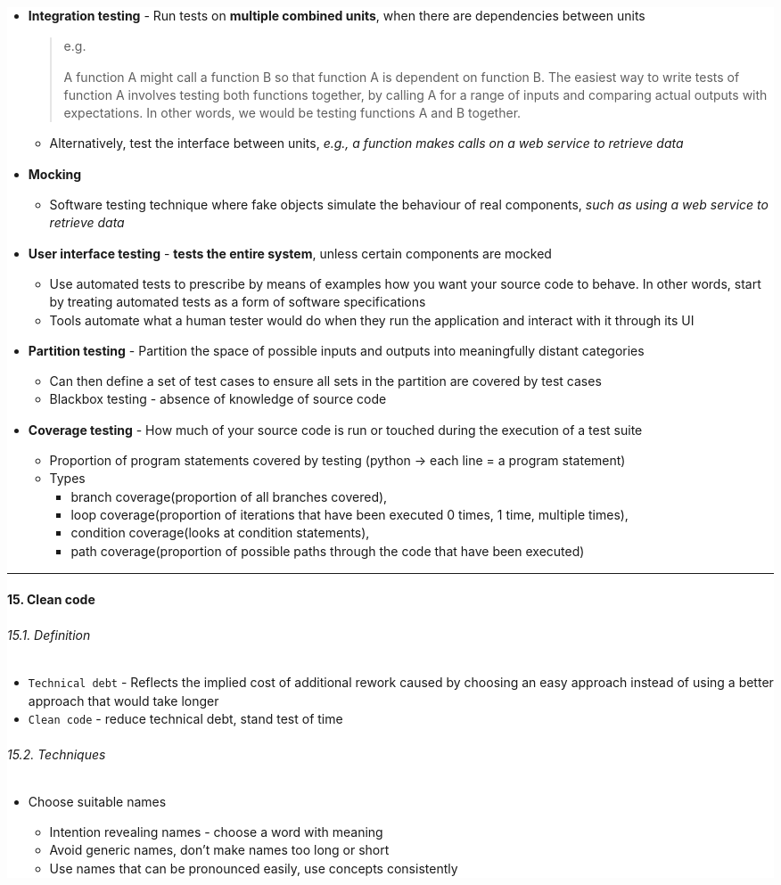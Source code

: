 - **Integration testing** - Run tests on **multiple combined units**, when there are dependencies between units

  >e.g. 
  >
  >A function A might call a function B so that function A is dependent on function B. The easiest way to write tests of function A involves testing both functions together, by calling A for a range of inputs and comparing actual outputs with expectations. In other words, we would be testing functions A and B together.

  - Alternatively, test the interface between units, *e.g., a function makes calls on a web service to retrieve data*

- **Mocking**

  - Software testing technique where fake objects simulate the behaviour of real components, *such as using a web service to retrieve data*

- **User interface testing** - **tests the entire system**, unless certain components are mocked

  - Use automated tests to prescribe by means of examples how you want your source code to behave. In other words, start by treating automated tests as a form of software specifications
  - Tools automate what a human tester would do when they run the application and interact with it through its UI

- **Partition testing** - Partition the space of possible inputs and outputs into meaningfully distant categories

  - Can then define a set of test cases to ensure all sets in the partition are covered by test cases
  - Blackbox testing - absence of knowledge of source code

- **Coverage testing** - How much of your source code is run or touched during the execution of a test suite

  - Proportion of program statements covered by testing (python → each line = a program statement)
  - Types 
    - branch coverage(proportion of all branches covered), 
    - loop coverage(proportion of iterations that have been executed 0 times, 1 time, multiple times), 
    - condition coverage(looks at condition statements), 
    - path coverage(proportion of possible paths through the code that have been executed)

---

#### 15. Clean code

###### 15.1. Definition

- `Technical debt` - Reflects the implied cost of additional rework caused by choosing an easy approach instead of using a better approach that would take longer
- `Clean code` - reduce technical debt, stand test of time

###### 15.2. Techniques

- Choose suitable names

  - Intention revealing names - choose a word with meaning
  - Avoid generic names, don’t make names too long or short
  - Use names that can be pronounced easily, use concepts consistently
